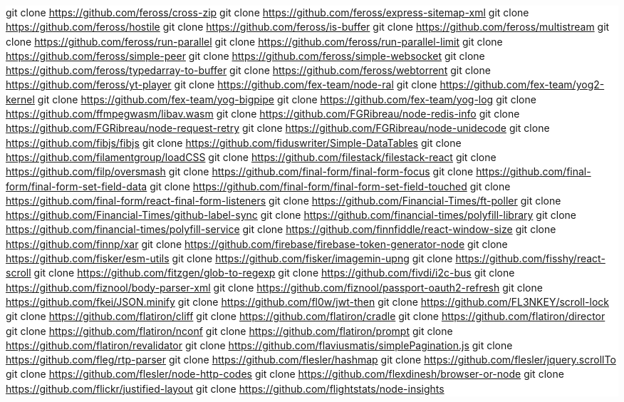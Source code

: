 git clone https://github.com/feross/cross-zip
git clone https://github.com/feross/express-sitemap-xml
git clone https://github.com/feross/hostile
git clone https://github.com/feross/is-buffer
git clone https://github.com/feross/multistream
git clone https://github.com/feross/run-parallel
git clone https://github.com/feross/run-parallel-limit
git clone https://github.com/feross/simple-peer
git clone https://github.com/feross/simple-websocket
git clone https://github.com/feross/typedarray-to-buffer
git clone https://github.com/feross/webtorrent
git clone https://github.com/feross/yt-player
git clone https://github.com/fex-team/node-ral
git clone https://github.com/fex-team/yog2-kernel
git clone https://github.com/fex-team/yog-bigpipe
git clone https://github.com/fex-team/yog-log
git clone https://github.com/ffmpegwasm/libav.wasm
git clone https://github.com/FGRibreau/node-redis-info
git clone https://github.com/FGRibreau/node-request-retry
git clone https://github.com/FGRibreau/node-unidecode
git clone https://github.com/fibjs/fibjs
git clone https://github.com/fiduswriter/Simple-DataTables
git clone https://github.com/filamentgroup/loadCSS
git clone https://github.com/filestack/filestack-react
git clone https://github.com/filp/oversmash
git clone https://github.com/final-form/final-form-focus
git clone https://github.com/final-form/final-form-set-field-data
git clone https://github.com/final-form/final-form-set-field-touched
git clone https://github.com/final-form/react-final-form-listeners
git clone https://github.com/Financial-Times/ft-poller
git clone https://github.com/Financial-Times/github-label-sync
git clone https://github.com/financial-times/polyfill-library
git clone https://github.com/financial-times/polyfill-service
git clone https://github.com/finnfiddle/react-window-size
git clone https://github.com/finnp/xar
git clone https://github.com/firebase/firebase-token-generator-node
git clone https://github.com/fisker/esm-utils
git clone https://github.com/fisker/imagemin-upng
git clone https://github.com/fisshy/react-scroll
git clone https://github.com/fitzgen/glob-to-regexp
git clone https://github.com/fivdi/i2c-bus
git clone https://github.com/fiznool/body-parser-xml
git clone https://github.com/fiznool/passport-oauth2-refresh
git clone https://github.com/fkei/JSON.minify
git clone https://github.com/fl0w/jwt-then
git clone https://github.com/FL3NKEY/scroll-lock
git clone https://github.com/flatiron/cliff
git clone https://github.com/flatiron/cradle
git clone https://github.com/flatiron/director
git clone https://github.com/flatiron/nconf
git clone https://github.com/flatiron/prompt
git clone https://github.com/flatiron/revalidator
git clone https://github.com/flaviusmatis/simplePagination.js
git clone https://github.com/fleg/rtp-parser
git clone https://github.com/flesler/hashmap
git clone https://github.com/flesler/jquery.scrollTo
git clone https://github.com/flesler/node-http-codes
git clone https://github.com/flexdinesh/browser-or-node
git clone https://github.com/flickr/justified-layout
git clone https://github.com/flightstats/node-insights
